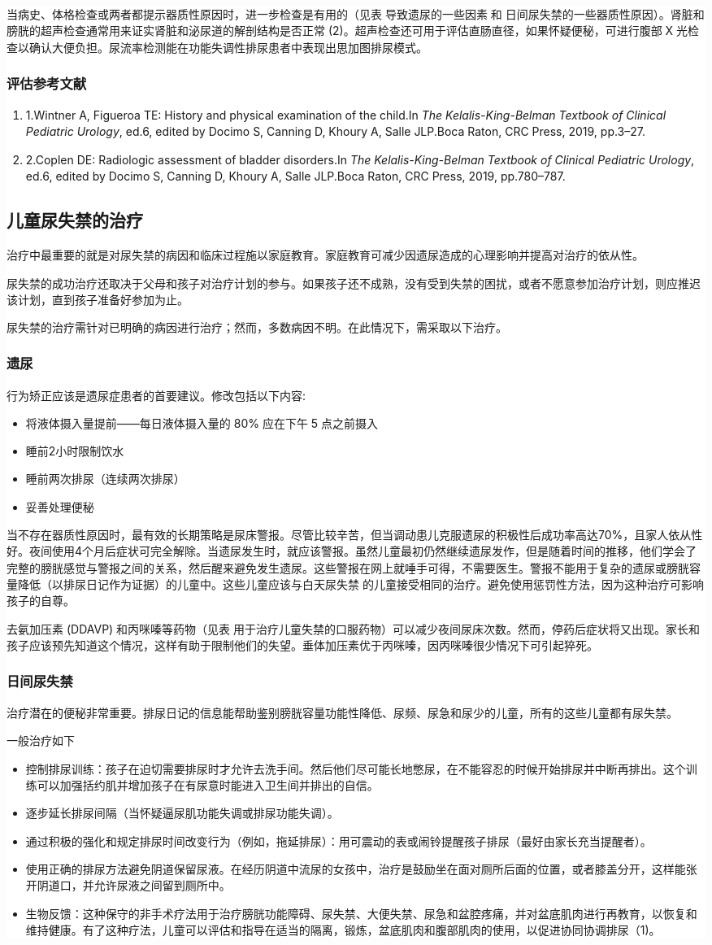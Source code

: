 当病史、体格检查或两者都提示器质性原因时，进一步检查是有用的（见表 导致遗尿的一些因素 和 日间尿失禁的一些器质性原因）。肾脏和膀胱的超声检查通常用来证实肾脏和泌尿道的解剖结构是否正常 (2)。超声检查还可用于评估直肠直径，如果怀疑便秘，可进行腹部 X 光检查以确认大便负担。尿流率检测能在功能失调性排尿患者中表现出思加图排尿模式。

### 评估参考文献

1. 1.Wintner A, Figueroa TE: History and physical examination of the child.In _The Kelalis-King-Belman Textbook of Clinical Pediatric Urology_, ed.6, edited by Docimo S, Canning D, Khoury A, Salle JLP.Boca Raton, CRC Press, 2019, pp.3–27.

2. 2.Coplen DE: Radiologic assessment of bladder disorders.In _The Kelalis-King-Belman Textbook of Clinical Pediatric Urology_, ed.6, edited by Docimo S, Canning D, Khoury A, Salle JLP.Boca Raton, CRC Press, 2019, pp.780–787.


## 儿童尿失禁的治疗

治疗中最重要的就是对尿失禁的病因和临床过程施以家庭教育。家庭教育可减少因遗尿造成的心理影响并提高对治疗的依从性。

尿失禁的成功治疗还取决于父母和孩子对治疗计划的参与。如果孩子还不成熟，没有受到失禁的困扰，或者不愿意参加治疗计划，则应推迟该计划，直到孩子准备好参加为止。

尿失禁的治疗需针对已明确的病因进行治疗；然而，多数病因不明。在此情况下，需采取以下治疗。

### 遗尿

行为矫正应该是遗尿症患者的首要建议。修改包括以下内容:

- 将液体摄入量提前——每日液体摄入量的 80% 应在下午 5 点之前摄入

- 睡前2小时限制饮水

- 睡前两次排尿（连续两次排尿）

- 妥善处理便秘


当不存在器质性原因时，最有效的长期策略是尿床警报。尽管比较辛苦，但当调动患儿克服遗尿的积极性后成功率高达70%，且家人依从性好。夜间使用4个月后症状可完全解除。当遗尿发生时，就应该警报。虽然儿童最初仍然继续遗尿发作，但是随着时间的推移，他们学会了完整的膀胱感觉与警报之间的关系，然后醒来避免发生遗尿。这些警报在网上就唾手可得，不需要医生。警报不能用于复杂的遗尿或膀胱容量降低（以排尿日记作为证据）的儿童中。这些儿童应该与白天尿失禁 的儿童接受相同的治疗。避免使用惩罚性方法，因为这种治疗可影响孩子的自尊。

去氨加压素 (DDAVP) 和丙咪嗪等药物（见表 用于治疗儿童失禁的口服药物）可以减少夜间尿床次数。然而，停药后症状将又出现。家长和孩子应该预先知道这个情况，这样有助于限制他们的失望。垂体加压素优于丙咪嗪，因丙咪嗪很少情况下可引起猝死。

### 日间尿失禁

治疗潜在的便秘非常重要。排尿日记的信息能帮助鉴别膀胱容量功能性降低、尿频、尿急和尿少的儿童，所有的这些儿童都有尿失禁。

一般治疗如下

- 控制排尿训练：孩子在迫切需要排尿时才允许去洗手间。然后他们尽可能长地憋尿，在不能容忍的时候开始排尿并中断再排出。这个训练可以加强括约肌并增加孩子在有尿意时能进入卫生间并排出的自信。

- 逐步延长排尿间隔（当怀疑逼尿肌功能失调或排尿功能失调）。

- 通过积极的强化和规定排尿时间改变行为（例如，拖延排尿）：用可震动的表或闹铃提醒孩子排尿（最好由家长充当提醒者）。

- 使用正确的排尿方法避免阴道保留尿液。在经历阴道中流尿的女孩中，治疗是鼓励坐在面对厕所后面的位置，或者膝盖分开，这样能张开阴道口，并允许尿液之间留到厕所中。

- 生物反馈：这种保守的非手术疗法用于治疗膀胱功能障碍、尿失禁、大便失禁、尿急和盆腔疼痛，并对盆底肌肉进行再教育，以恢复和维持健康。有了这种疗法，儿童可以评估和指导在适当的隔离，锻炼，盆底肌肉和腹部肌肉的使用，以促进协同协调排尿（1)。

